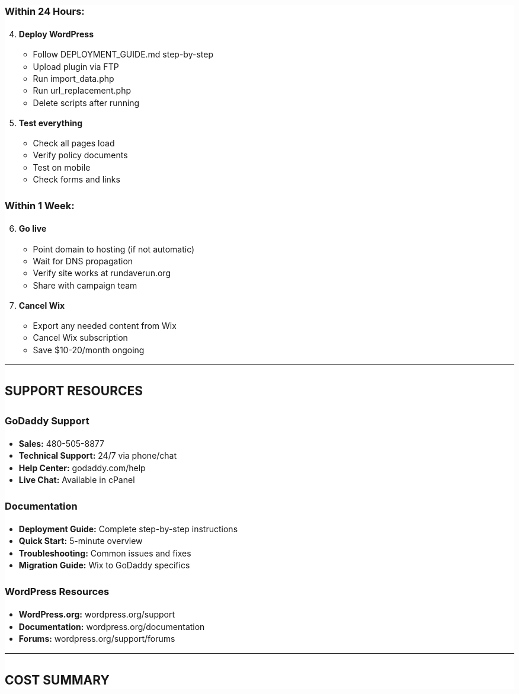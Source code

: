 ### Within 24 Hours:
4. **Deploy WordPress**
   - Follow DEPLOYMENT_GUIDE.md step-by-step
   - Upload plugin via FTP
   - Run import_data.php
   - Run url_replacement.php
   - Delete scripts after running

5. **Test everything**
   - Check all pages load
   - Verify policy documents
   - Test on mobile
   - Check forms and links

### Within 1 Week:
6. **Go live**
   - Point domain to hosting (if not automatic)
   - Wait for DNS propagation
   - Verify site works at rundaverun.org
   - Share with campaign team

7. **Cancel Wix**
   - Export any needed content from Wix
   - Cancel Wix subscription
   - Save $10-20/month ongoing

---

## SUPPORT RESOURCES

### GoDaddy Support
- **Sales:** 480-505-8877
- **Technical Support:** 24/7 via phone/chat
- **Help Center:** godaddy.com/help
- **Live Chat:** Available in cPanel

### Documentation
- **Deployment Guide:** Complete step-by-step instructions
- **Quick Start:** 5-minute overview
- **Troubleshooting:** Common issues and fixes
- **Migration Guide:** Wix to GoDaddy specifics

### WordPress Resources
- **WordPress.org:** wordpress.org/support
- **Documentation:** wordpress.org/documentation
- **Forums:** wordpress.org/support/forums

---

## COST SUMMARY
